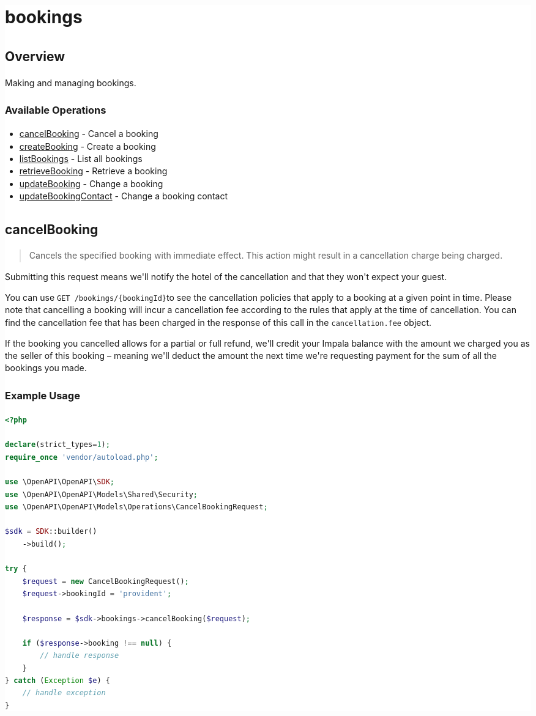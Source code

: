 # bookings

## Overview

Making and managing bookings.

### Available Operations

* [cancelBooking](#cancelbooking) - Cancel a booking
* [createBooking](#createbooking) - Create a booking
* [listBookings](#listbookings) - List all bookings
* [retrieveBooking](#retrievebooking) - Retrieve a booking
* [updateBooking](#updatebooking) - Change a booking
* [updateBookingContact](#updatebookingcontact) - Change a booking contact

## cancelBooking



> Cancels the specified booking with immediate effect. This action might result in a cancellation charge being charged.

Submitting this request means we'll notify the hotel of the cancellation and that they won't expect your guest.

You can use `GET /bookings/{bookingId}`to see the cancellation policies that apply to a booking at a given point in time. Please note that cancelling a booking will incur a cancellation fee according to the rules that apply at the time of cancellation. You can find the cancellation fee that has been charged in the response of this call in the `cancellation.fee` object.

If the booking you cancelled allows for a partial or full refund, we'll credit your Impala balance with the amount we charged you as the seller of this booking – meaning we'll deduct the amount the next time we're requesting payment for the sum of all the bookings you made.

### Example Usage

```php
<?php

declare(strict_types=1);
require_once 'vendor/autoload.php';

use \OpenAPI\OpenAPI\SDK;
use \OpenAPI\OpenAPI\Models\Shared\Security;
use \OpenAPI\OpenAPI\Models\Operations\CancelBookingRequest;

$sdk = SDK::builder()
    ->build();

try {
    $request = new CancelBookingRequest();
    $request->bookingId = 'provident';

    $response = $sdk->bookings->cancelBooking($request);

    if ($response->booking !== null) {
        // handle response
    }
} catch (Exception $e) {
    // handle exception
}
```
